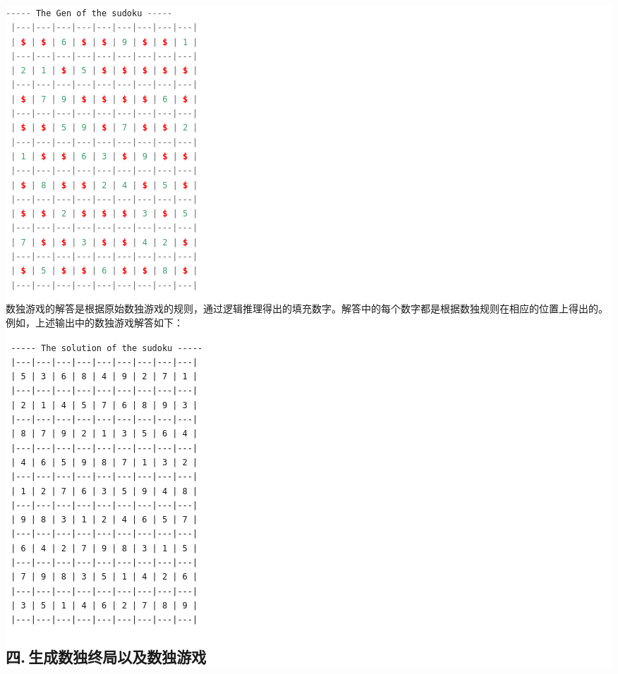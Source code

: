 ```c++
----- The Gen of the sudoku -----
 |---|---|---|---|---|---|---|---|---|
 | $ | $ | 6 | $ | $ | 9 | $ | $ | 1 |
 |---|---|---|---|---|---|---|---|---|
 | 2 | 1 | $ | 5 | $ | $ | $ | $ | $ |
 |---|---|---|---|---|---|---|---|---|
 | $ | 7 | 9 | $ | $ | $ | $ | 6 | $ |
 |---|---|---|---|---|---|---|---|---|
 | $ | $ | 5 | 9 | $ | 7 | $ | $ | 2 |
 |---|---|---|---|---|---|---|---|---|
 | 1 | $ | $ | 6 | 3 | $ | 9 | $ | $ |
 |---|---|---|---|---|---|---|---|---|
 | $ | 8 | $ | $ | 2 | 4 | $ | 5 | $ |
 |---|---|---|---|---|---|---|---|---|
 | $ | $ | 2 | $ | $ | $ | 3 | $ | 5 |
 |---|---|---|---|---|---|---|---|---|
 | 7 | $ | $ | 3 | $ | $ | 4 | 2 | $ |
 |---|---|---|---|---|---|---|---|---|
 | $ | 5 | $ | $ | 6 | $ | $ | 8 | $ |
 |---|---|---|---|---|---|---|---|---|

```

​		数独游戏的解答是根据原始数独游戏的规则，通过逻辑推理得出的填充数字。解答中的每个数字都是根据数独规则在相应的位置上得出的。 例如，上述输出中的数独游戏解答如下：

```
 ----- The solution of the sudoku -----
 |---|---|---|---|---|---|---|---|---|
 | 5 | 3 | 6 | 8 | 4 | 9 | 2 | 7 | 1 |
 |---|---|---|---|---|---|---|---|---|
 | 2 | 1 | 4 | 5 | 7 | 6 | 8 | 9 | 3 |
 |---|---|---|---|---|---|---|---|---|
 | 8 | 7 | 9 | 2 | 1 | 3 | 5 | 6 | 4 |
 |---|---|---|---|---|---|---|---|---|
 | 4 | 6 | 5 | 9 | 8 | 7 | 1 | 3 | 2 |
 |---|---|---|---|---|---|---|---|---|
 | 1 | 2 | 7 | 6 | 3 | 5 | 9 | 4 | 8 |
 |---|---|---|---|---|---|---|---|---|
 | 9 | 8 | 3 | 1 | 2 | 4 | 6 | 5 | 7 |
 |---|---|---|---|---|---|---|---|---|
 | 6 | 4 | 2 | 7 | 9 | 8 | 3 | 1 | 5 |
 |---|---|---|---|---|---|---|---|---|
 | 7 | 9 | 8 | 3 | 5 | 1 | 4 | 2 | 6 |
 |---|---|---|---|---|---|---|---|---|
 | 3 | 5 | 1 | 4 | 6 | 2 | 7 | 8 | 9 |
 |---|---|---|---|---|---|---|---|---|
```



## 四. 生成数独终局以及数独游戏
